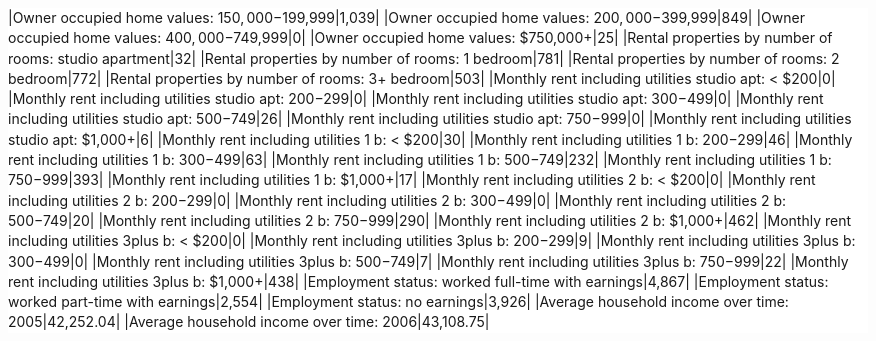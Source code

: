 |Owner occupied home values: $150,000-$199,999|1,039|
|Owner occupied home values: $200,000-$399,999|849|
|Owner occupied home values: $400,000-$749,999|0|
|Owner occupied home values: $750,000+|25|
|Rental properties by number of rooms: studio apartment|32|
|Rental properties by number of rooms: 1 bedroom|781|
|Rental properties by number of rooms: 2 bedroom|772|
|Rental properties by number of rooms: 3+ bedroom|503|
|Monthly rent including utilities studio apt: < $200|0|
|Monthly rent including utilities studio apt: $200-$299|0|
|Monthly rent including utilities studio apt: $300-$499|0|
|Monthly rent including utilities studio apt: $500-$749|26|
|Monthly rent including utilities studio apt: $750-$999|0|
|Monthly rent including utilities studio apt: $1,000+|6|
|Monthly rent including utilities 1 b: < $200|30|
|Monthly rent including utilities 1 b: $200-$299|46|
|Monthly rent including utilities 1 b: $300-$499|63|
|Monthly rent including utilities 1 b: $500-$749|232|
|Monthly rent including utilities 1 b: $750-$999|393|
|Monthly rent including utilities 1 b: $1,000+|17|
|Monthly rent including utilities 2 b: < $200|0|
|Monthly rent including utilities 2 b: $200-$299|0|
|Monthly rent including utilities 2 b: $300-$499|0|
|Monthly rent including utilities 2 b: $500-$749|20|
|Monthly rent including utilities 2 b: $750-$999|290|
|Monthly rent including utilities 2 b: $1,000+|462|
|Monthly rent including utilities 3plus b: < $200|0|
|Monthly rent including utilities 3plus b: $200-$299|9|
|Monthly rent including utilities 3plus b: $300-$499|0|
|Monthly rent including utilities 3plus b: $500-$749|7|
|Monthly rent including utilities 3plus b: $750-$999|22|
|Monthly rent including utilities 3plus b: $1,000+|438|
|Employment status: worked full-time with earnings|4,867|
|Employment status: worked part-time with earnings|2,554|
|Employment status: no earnings|3,926|
|Average household income over time: 2005|42,252.04|
|Average household income over time: 2006|43,108.75|
